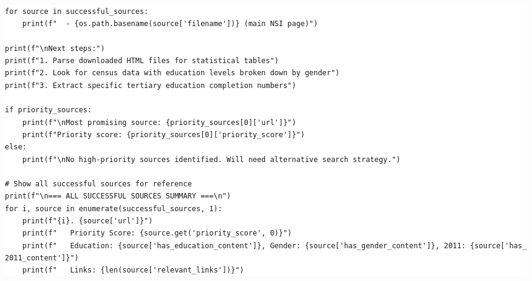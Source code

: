 ```
for source in successful_sources:
    print(f"  - {os.path.basename(source['filename'])} (main NSI page)")

print(f"\nNext steps:")
print(f"1. Parse downloaded HTML files for statistical tables")
print(f"2. Look for census data with education levels broken down by gender")
print(f"3. Extract specific tertiary education completion numbers")

if priority_sources:
    print(f"\nMost promising source: {priority_sources[0]['url']}")
    print(f"Priority score: {priority_sources[0]['priority_score']}")
else:
    print(f"\nNo high-priority sources identified. Will need alternative search strategy.")
    
# Show all successful sources for reference
print(f"\n=== ALL SUCCESSFUL SOURCES SUMMARY ===\n")
for i, source in enumerate(successful_sources, 1):
    print(f"{i}. {source['url']}")
    print(f"   Priority Score: {source.get('priority_score', 0)}")
    print(f"   Education: {source['has_education_content']}, Gender: {source['has_gender_content']}, 2011: {source['has_2011_content']}")
    print(f"   Links: {len(source['relevant_links'])}")
```